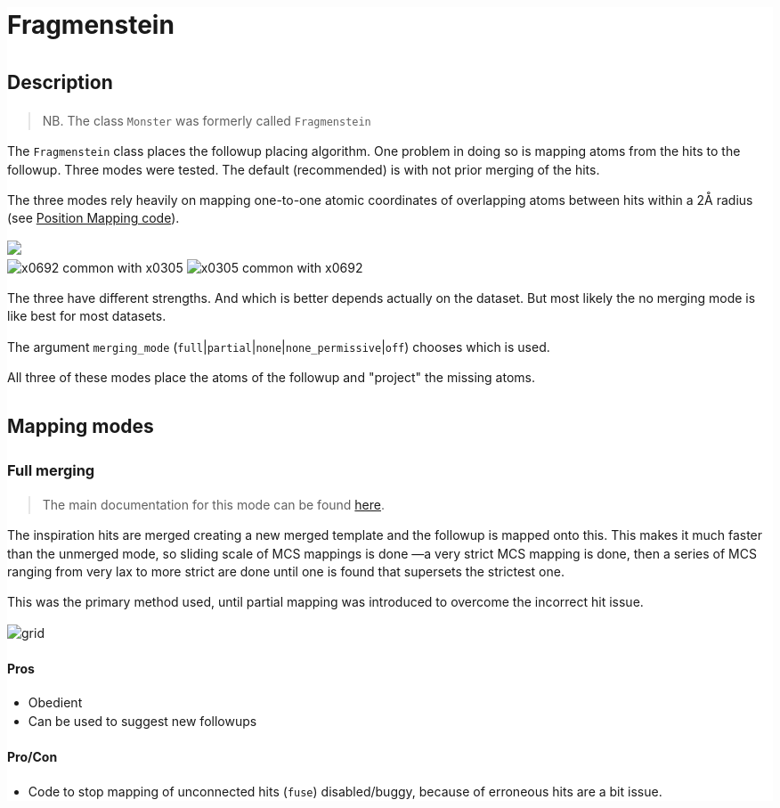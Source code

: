 # Fragmenstein
## Description

> NB. The class `Monster` was formerly called `Fragmenstein`


The `Fragmenstein` class places the followup placing algorithm.
One problem in doing so is mapping atoms from the hits to the followup. Three modes were tested.
The default (recommended) is with not prior merging of the hits.

The three modes rely heavily on mapping one-to-one atomic coordinates of overlapping atoms between hits
within a 2Å radius (see [Position Mapping code](../../fragmenstein/monster/positional_mapping.py)).

<img src="../../images/position_over_mcs.jpg" width="300px">

<div>
<img src="../../images/image0.svg" alt="x0692 common with x0305" width="200px">
<img src="../../images/image1.svg" alt="x0305 common with x0692" width="200px">
</div>

The three have different strengths. And which is better depends actually on the dataset.
But most likely the no merging mode is like best for most datasets.

The argument `merging_mode` (`full`|`partial`|`none`|`none_permissive`|`off`) chooses which is used.

All three of these modes place the atoms of the followup and "project" the missing atoms.

## Mapping modes
### Full merging

> The main documentation for this mode can be found [here](monster_full.md).

The inspiration hits are merged creating a new merged template and the followup is mapped onto this.
This makes it much faster than the unmerged mode, so sliding scale of MCS mappings is done
—a very strict MCS mapping is done, then a series of MCS ranging from very lax to more strict are done until one is found that supersets the strictest one.

This was the primary method used, until partial mapping was introduced to overcome the incorrect hit issue.

![grid](../../images/grid.jpg)

#### Pros

* Obedient
* Can be used to suggest new followups

#### Pro/Con
* Code to stop mapping of unconnected hits (`fuse`) disabled/buggy, because of erroneous hits are a bit issue.
